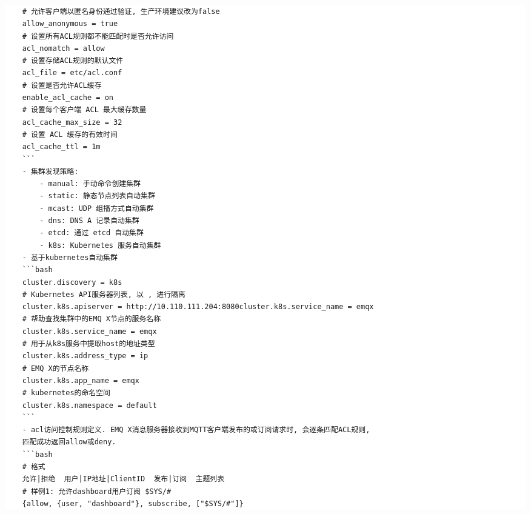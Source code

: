         # 允许客户端以匿名身份通过验证, 生产环境建议改为false
        allow_anonymous = true
        # 设置所有ACL规则都不能匹配时是否允许访问
        acl_nomatch = allow
        # 设置存储ACL规则的默认文件
        acl_file = etc/acl.conf
        # 设置是否允许ACL缓存
        enable_acl_cache = on
        # 设置每个客户端 ACL 最大缓存数量
        acl_cache_max_size = 32
        # 设置 ACL 缓存的有效时间
        acl_cache_ttl = 1m
        ```
        - 集群发现策略:
            - manual: 手动命令创建集群
            - static: 静态节点列表自动集群
            - mcast: UDP 组播方式自动集群
            - dns: DNS A 记录自动集群
            - etcd: 通过 etcd 自动集群
            - k8s: Kubernetes 服务自动集群
        - 基于kubernetes自动集群
        ```bash
        cluster.discovery = k8s
        # Kubernetes API服务器列表, 以 , 进行隔离
        cluster.k8s.apiserver = http://10.110.111.204:8080cluster.k8s.service_name = emqx
        # 帮助查找集群中的EMQ X节点的服务名称
        cluster.k8s.service_name = emqx
        # 用于从k8s服务中提取host的地址类型
        cluster.k8s.address_type = ip
        # EMQ X的节点名称
        cluster.k8s.app_name = emqx
        # kubernetes的命名空间
        cluster.k8s.namespace = default
        ```
        - acl访问控制规则定义. EMQ X消息服务器接收到MQTT客户端发布的或订阅请求时, 会逐条匹配ACL规则,
        匹配成功返回allow或deny.
        ```bash
        # 格式
        允许|拒绝  用户|IP地址|ClientID  发布|订阅  主题列表
        # 样例1: 允许dashboard用户订阅 $SYS/#
        {allow, {user, "dashboard"}, subscribe, ["$SYS/#"]}